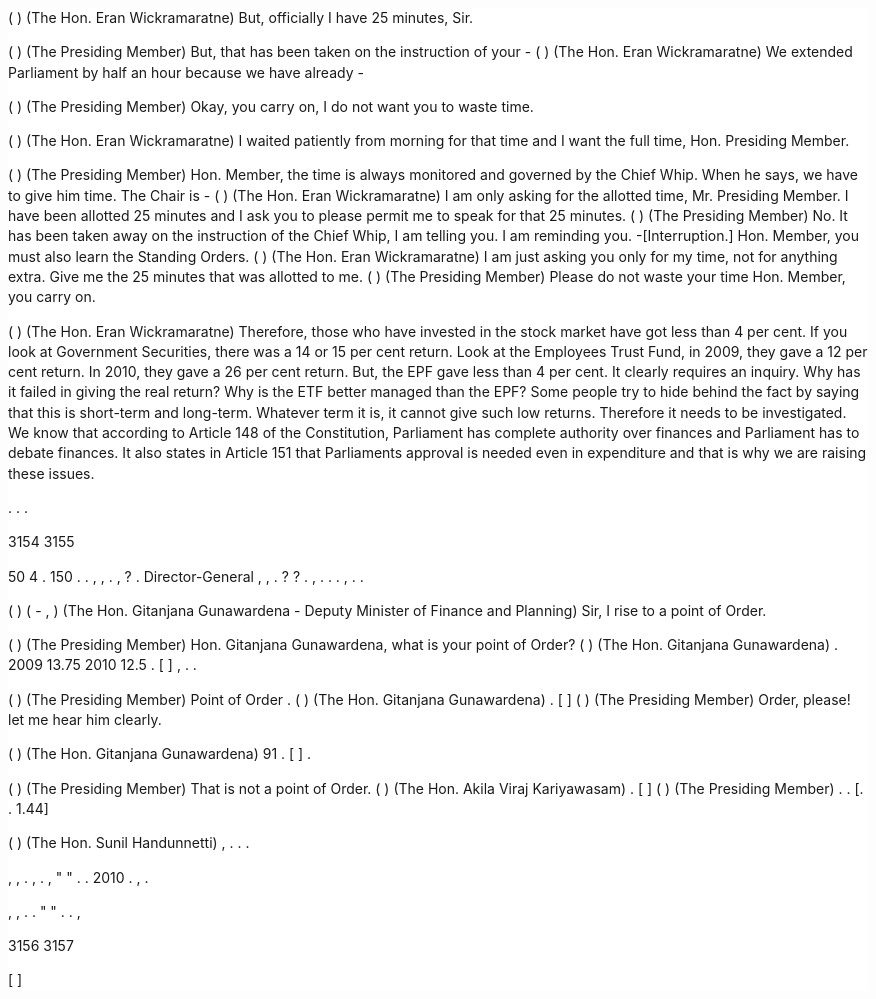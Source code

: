 ( ) (The Hon. Eran Wickramaratne) But, officially I have 25 minutes, Sir.

( ) (The Presiding Member) But, that has been taken on the instruction of your - ( ) (The Hon. Eran Wickramaratne) We extended Parliament by half an hour because we have already -

( ) (The Presiding Member) Okay, you carry on, I do not want you to waste time.

( ) (The Hon. Eran Wickramaratne) I waited patiently from morning for that time and I want the full time, Hon. Presiding Member.

( ) (The Presiding Member) Hon. Member, the time is always monitored and governed by the Chief Whip. When he says, we have to give him time. The Chair is - ( ) (The Hon. Eran Wickramaratne) I am only asking for the allotted time, Mr. Presiding Member. I have been allotted 25 minutes and I ask you to please permit me to speak for that 25 minutes. ( ) (The Presiding Member) No. It has been taken away on the instruction of the Chief Whip, I am telling you. I am reminding you. -[Interruption.] Hon. Member, you must also learn the Standing Orders. ( ) (The Hon. Eran Wickramaratne) I am just asking you only for my time, not for anything extra. Give me the 25 minutes that was allotted to me. ( ) (The Presiding Member) Please do not waste your time Hon. Member, you carry on.

( ) (The Hon. Eran Wickramaratne) Therefore, those who have invested in the stock market have got less than 4 per cent. If you look at Government Securities, there was a 14 or 15 per cent return. Look at the Employees Trust Fund, in 2009, they gave a 12 per cent return. In 2010, they gave a 26 per cent return. But, the EPF gave less than 4 per cent. It clearly requires an inquiry. Why has it failed in giving the real return? Why is the ETF better managed than the EPF? Some people try to hide behind the fact by saying that this is short-term and long-term. Whatever term it is, it cannot give such low returns. Therefore it needs to be investigated. We know that according to Article 148 of the Constitution, Parliament has complete authority over finances and Parliament has to debate finances. It also states in Article 151 that Parliaments approval is needed even in expenditure and that is why we are raising these issues.

. . .

3154 3155

50 4 . 150 . . , , . , ? . Director-General , , . ? ? . , . . . , . .

( ) ( - , ) (The Hon. Gitanjana Gunawardena - Deputy Minister of Finance and Planning) Sir, I rise to a point of Order.

( ) (The Presiding Member) Hon. Gitanjana Gunawardena, what is your point of Order? ( ) (The Hon. Gitanjana Gunawardena) . 2009 13.75 2010 12.5 . [ ] , . .

( ) (The Presiding Member) Point of Order . ( ) (The Hon. Gitanjana Gunawardena) . [ ] ( ) (The Presiding Member) Order, please! let me hear him clearly.

( ) (The Hon. Gitanjana Gunawardena) 91 . [ ] .

( ) (The Presiding Member) That is not a point of Order. ( ) (The Hon. Akila Viraj Kariyawasam) . [ ] ( ) (The Presiding Member) . . [. . 1.44]

( ) (The Hon. Sunil Handunnetti) , . . .

, , . , . , " " . . 2010 . , .

, , . . " " . . ,

3156 3157

[ ]
